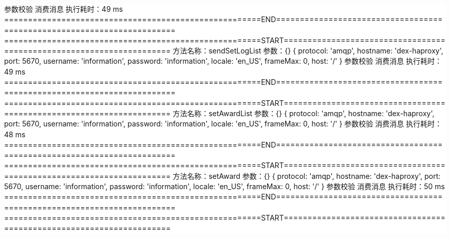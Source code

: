 参数校验
消费消息
执行耗时：49 ms
======================================================END=======================================================================
======================================================START=====================================================================
方法名称：sendSetLogList
参数：{}
{
  protocol: 'amqp',
  hostname: 'dex-haproxy',
  port: 5670,
  username: 'information',
  password: 'information',
  locale: 'en_US',
  frameMax: 0,
  host: '/'
}
参数校验
消费消息
执行耗时：49 ms
======================================================END=======================================================================
======================================================START=====================================================================
方法名称：setAwardList
参数：{}
{
  protocol: 'amqp',
  hostname: 'dex-haproxy',
  port: 5670,
  username: 'information',
  password: 'information',
  locale: 'en_US',
  frameMax: 0,
  host: '/'
}
参数校验
消费消息
执行耗时：48 ms
======================================================END=======================================================================
======================================================START=====================================================================
方法名称：setAward
参数：{}
{
  protocol: 'amqp',
  hostname: 'dex-haproxy',
  port: 5670,
  username: 'information',
  password: 'information',
  locale: 'en_US',
  frameMax: 0,
  host: '/'
}
参数校验
消费消息
执行耗时：50 ms
======================================================END=======================================================================
======================================================START=====================================================================
